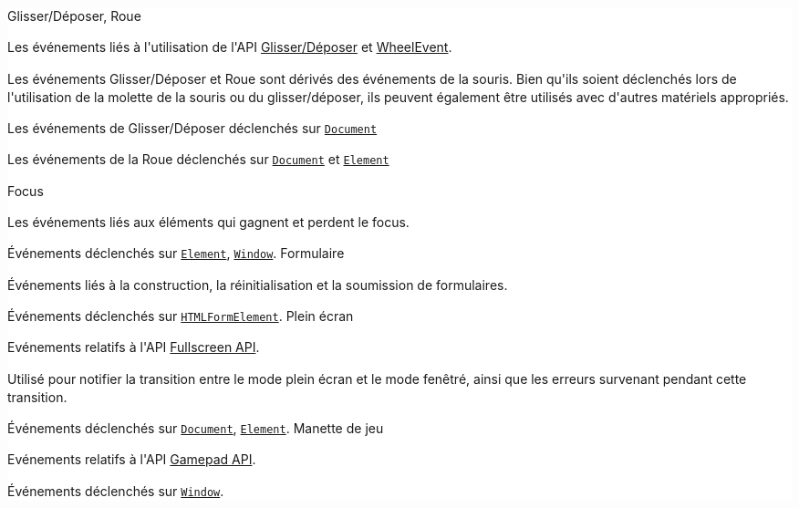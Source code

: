   <tr>
    <td>Glisser/Déposer, Roue</td>
    <td>
      <p>Les événements liés à l'utilisation de l'API <a href="/fr/docs/Web/API/HTML_Drag_and_Drop_API">Glisser/Déposer</a> et <a href="/fr/docs/Web/API/WheelEvent">WheelEvent</a>.</p>
      <p>Les événements Glisser/Déposer et Roue sont dérivés des événements de la souris. Bien qu'ils soient déclenchés lors de l'utilisation de la molette de la souris ou du glisser/déposer, ils peuvent également être utilisés avec d'autres matériels appropriés.</p>
    </td>
    <td>
      <p>Les événements de Glisser/Déposer déclenchés sur <a href="/fr/docs/Web/API/Document#drag_drop_events"><code>Document</code></a></p>
      <p>Les événements de la Roue déclenchés sur <a href="/fr/docs/Web/API/Document/wheel_event"><code>Document</code></a> et <a href="/fr/docs/Web/API/Element/wheel_event"><code>Element</code></a></p>
    </td>
  </tr>

  <tr>
    <td>Focus</td>
    <td>
      <p>Les événements liés aux éléments qui gagnent et perdent le focus.</p>
    </td>
    <td>Événements déclenchés sur <a href="/fr/docs/Web/API/Element#focus_events"><code>Element</code></a>, <a href="/fr/docs/Web/API/Window#focus_events"><code>Window</code></a>.
    </td>
  </tr>

  <tr>
    <td>Formulaire</td>
    <td>
      <p>Événements liés à la construction, la réinitialisation et la soumission de formulaires.</p>
    </td>
    <td>Événements déclenchés sur <a href="/fr/docs/Web/API/HTMLFormElement#events"><code>HTMLFormElement</code></a>.
    </td>
  </tr>

  <tr>
    <td>Plein écran</td>
    <td>
      <p>Evénements relatifs à l'API <a href="/fr/docs/Web/API/Fullscreen_API">Fullscreen API</a>.</p>
      <p>Utilisé pour notifier la transition entre le mode plein écran et le mode fenêtré, ainsi que les erreurs survenant pendant cette transition.</p>
    </td>
    <td>Événements déclenchés sur <a href="/fr/docs/Web/API/Document#fullscreen_events"><code>Document</code></a>, <a href="/fr/docs/Web/API/Element#fullscreen_events"><code>Element</code></a>.</td>
  </tr>

  <tr>
    <td>Manette de jeu</td>
    <td>
      <p>Evénements relatifs à l'API <a href="/fr/docs/Web/API/Gamepad_API">Gamepad API</a>.</p>
    </td>
    <td>Événements déclenchés sur <a href="/fr/docs/Web/API/Window#gamepad_events"><code>Window</code></a>.
    </td>
  </tr>
